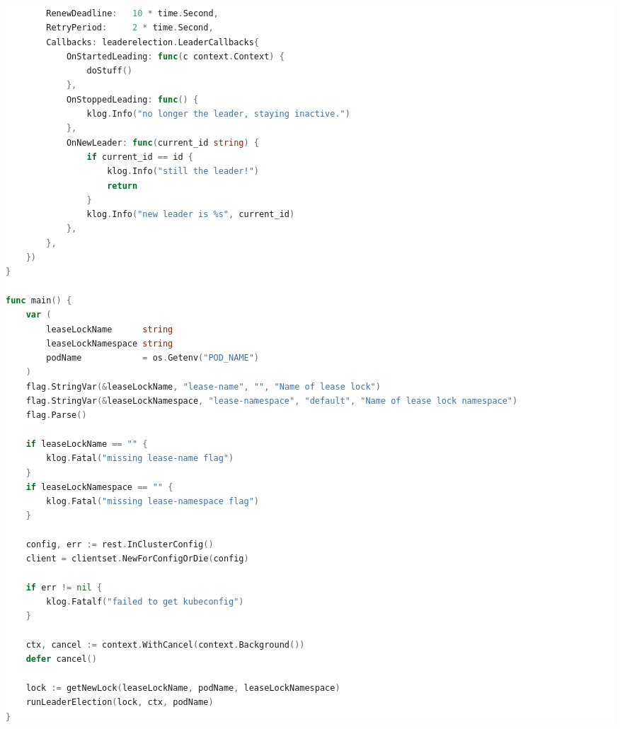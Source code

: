 ```go
		RenewDeadline:   10 * time.Second,
		RetryPeriod:     2 * time.Second,
		Callbacks: leaderelection.LeaderCallbacks{
			OnStartedLeading: func(c context.Context) {
				doStuff()
			},
			OnStoppedLeading: func() {
				klog.Info("no longer the leader, staying inactive.")
			},
			OnNewLeader: func(current_id string) {
				if current_id == id {
					klog.Info("still the leader!")
					return
				}
				klog.Info("new leader is %s", current_id)
			},
		},
	})
}

func main() {
	var (
		leaseLockName      string
		leaseLockNamespace string
		podName            = os.Getenv("POD_NAME")
	)
	flag.StringVar(&leaseLockName, "lease-name", "", "Name of lease lock")
	flag.StringVar(&leaseLockNamespace, "lease-namespace", "default", "Name of lease lock namespace")
	flag.Parse()

	if leaseLockName == "" {
		klog.Fatal("missing lease-name flag")
	}
	if leaseLockNamespace == "" {
		klog.Fatal("missing lease-namespace flag")
	}

	config, err := rest.InClusterConfig()
	client = clientset.NewForConfigOrDie(config)

	if err != nil {
		klog.Fatalf("failed to get kubeconfig")
	}

	ctx, cancel := context.WithCancel(context.Background())
	defer cancel()

	lock := getNewLock(leaseLockName, podName, leaseLockNamespace)
	runLeaderElection(lock, ctx, podName)
}
```

